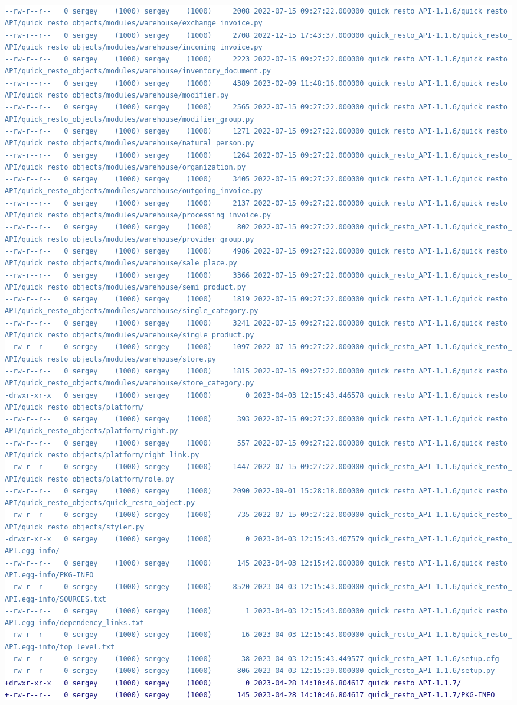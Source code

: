 ```diff
--rw-r--r--   0 sergey    (1000) sergey    (1000)     2008 2022-07-15 09:27:22.000000 quick_resto_API-1.1.6/quick_resto_API/quick_resto_objects/modules/warehouse/exchange_invoice.py
--rw-r--r--   0 sergey    (1000) sergey    (1000)     2708 2022-12-15 17:43:37.000000 quick_resto_API-1.1.6/quick_resto_API/quick_resto_objects/modules/warehouse/incoming_invoice.py
--rw-r--r--   0 sergey    (1000) sergey    (1000)     2223 2022-07-15 09:27:22.000000 quick_resto_API-1.1.6/quick_resto_API/quick_resto_objects/modules/warehouse/inventory_document.py
--rw-r--r--   0 sergey    (1000) sergey    (1000)     4389 2023-02-09 11:48:16.000000 quick_resto_API-1.1.6/quick_resto_API/quick_resto_objects/modules/warehouse/modifier.py
--rw-r--r--   0 sergey    (1000) sergey    (1000)     2565 2022-07-15 09:27:22.000000 quick_resto_API-1.1.6/quick_resto_API/quick_resto_objects/modules/warehouse/modifier_group.py
--rw-r--r--   0 sergey    (1000) sergey    (1000)     1271 2022-07-15 09:27:22.000000 quick_resto_API-1.1.6/quick_resto_API/quick_resto_objects/modules/warehouse/natural_person.py
--rw-r--r--   0 sergey    (1000) sergey    (1000)     1264 2022-07-15 09:27:22.000000 quick_resto_API-1.1.6/quick_resto_API/quick_resto_objects/modules/warehouse/organization.py
--rw-r--r--   0 sergey    (1000) sergey    (1000)     3405 2022-07-15 09:27:22.000000 quick_resto_API-1.1.6/quick_resto_API/quick_resto_objects/modules/warehouse/outgoing_invoice.py
--rw-r--r--   0 sergey    (1000) sergey    (1000)     2137 2022-07-15 09:27:22.000000 quick_resto_API-1.1.6/quick_resto_API/quick_resto_objects/modules/warehouse/processing_invoice.py
--rw-r--r--   0 sergey    (1000) sergey    (1000)      802 2022-07-15 09:27:22.000000 quick_resto_API-1.1.6/quick_resto_API/quick_resto_objects/modules/warehouse/provider_group.py
--rw-r--r--   0 sergey    (1000) sergey    (1000)     4986 2022-07-15 09:27:22.000000 quick_resto_API-1.1.6/quick_resto_API/quick_resto_objects/modules/warehouse/sale_place.py
--rw-r--r--   0 sergey    (1000) sergey    (1000)     3366 2022-07-15 09:27:22.000000 quick_resto_API-1.1.6/quick_resto_API/quick_resto_objects/modules/warehouse/semi_product.py
--rw-r--r--   0 sergey    (1000) sergey    (1000)     1819 2022-07-15 09:27:22.000000 quick_resto_API-1.1.6/quick_resto_API/quick_resto_objects/modules/warehouse/single_category.py
--rw-r--r--   0 sergey    (1000) sergey    (1000)     3241 2022-07-15 09:27:22.000000 quick_resto_API-1.1.6/quick_resto_API/quick_resto_objects/modules/warehouse/single_product.py
--rw-r--r--   0 sergey    (1000) sergey    (1000)     1097 2022-07-15 09:27:22.000000 quick_resto_API-1.1.6/quick_resto_API/quick_resto_objects/modules/warehouse/store.py
--rw-r--r--   0 sergey    (1000) sergey    (1000)     1815 2022-07-15 09:27:22.000000 quick_resto_API-1.1.6/quick_resto_API/quick_resto_objects/modules/warehouse/store_category.py
-drwxr-xr-x   0 sergey    (1000) sergey    (1000)        0 2023-04-03 12:15:43.446578 quick_resto_API-1.1.6/quick_resto_API/quick_resto_objects/platform/
--rw-r--r--   0 sergey    (1000) sergey    (1000)      393 2022-07-15 09:27:22.000000 quick_resto_API-1.1.6/quick_resto_API/quick_resto_objects/platform/right.py
--rw-r--r--   0 sergey    (1000) sergey    (1000)      557 2022-07-15 09:27:22.000000 quick_resto_API-1.1.6/quick_resto_API/quick_resto_objects/platform/right_link.py
--rw-r--r--   0 sergey    (1000) sergey    (1000)     1447 2022-07-15 09:27:22.000000 quick_resto_API-1.1.6/quick_resto_API/quick_resto_objects/platform/role.py
--rw-r--r--   0 sergey    (1000) sergey    (1000)     2090 2022-09-01 15:28:18.000000 quick_resto_API-1.1.6/quick_resto_API/quick_resto_objects/quick_resto_object.py
--rw-r--r--   0 sergey    (1000) sergey    (1000)      735 2022-07-15 09:27:22.000000 quick_resto_API-1.1.6/quick_resto_API/quick_resto_objects/styler.py
-drwxr-xr-x   0 sergey    (1000) sergey    (1000)        0 2023-04-03 12:15:43.407579 quick_resto_API-1.1.6/quick_resto_API.egg-info/
--rw-r--r--   0 sergey    (1000) sergey    (1000)      145 2023-04-03 12:15:42.000000 quick_resto_API-1.1.6/quick_resto_API.egg-info/PKG-INFO
--rw-r--r--   0 sergey    (1000) sergey    (1000)     8520 2023-04-03 12:15:43.000000 quick_resto_API-1.1.6/quick_resto_API.egg-info/SOURCES.txt
--rw-r--r--   0 sergey    (1000) sergey    (1000)        1 2023-04-03 12:15:43.000000 quick_resto_API-1.1.6/quick_resto_API.egg-info/dependency_links.txt
--rw-r--r--   0 sergey    (1000) sergey    (1000)       16 2023-04-03 12:15:43.000000 quick_resto_API-1.1.6/quick_resto_API.egg-info/top_level.txt
--rw-r--r--   0 sergey    (1000) sergey    (1000)       38 2023-04-03 12:15:43.449577 quick_resto_API-1.1.6/setup.cfg
--rw-r--r--   0 sergey    (1000) sergey    (1000)      806 2023-04-03 12:15:39.000000 quick_resto_API-1.1.6/setup.py
+drwxr-xr-x   0 sergey    (1000) sergey    (1000)        0 2023-04-28 14:10:46.804617 quick_resto_API-1.1.7/
+-rw-r--r--   0 sergey    (1000) sergey    (1000)      145 2023-04-28 14:10:46.804617 quick_resto_API-1.1.7/PKG-INFO
```